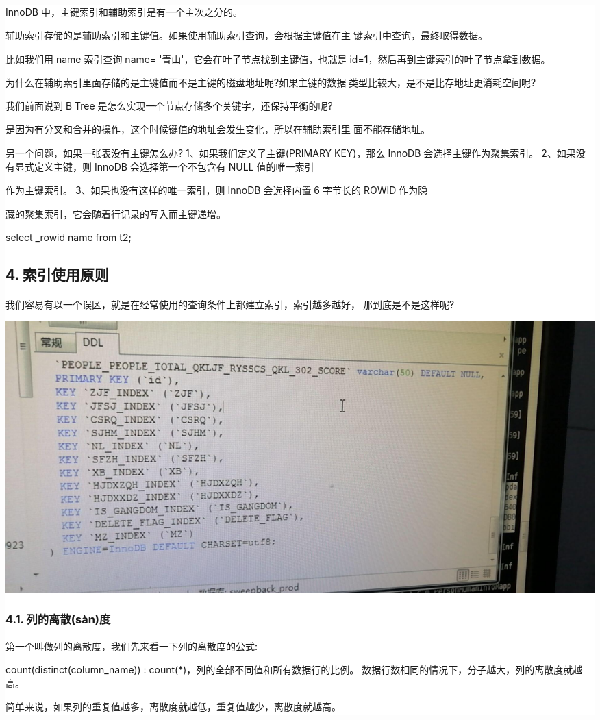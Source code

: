 InnoDB 中，主键索引和辅助索引是有一个主次之分的。 

辅助索引存储的是辅助索引和主键值。如果使用辅助索引查询，会根据主键值在主 键索引中查询，最终取得数据。 

比如我们用 name 索引查询 name= '青山'，它会在叶子节点找到主键值，也就是 id=1，然后再到主键索引的叶子节点拿到数据。 

为什么在辅助索引里面存储的是主键值而不是主键的磁盘地址呢?如果主键的数据 类型比较大，是不是比存地址更消耗空间呢? 

我们前面说到 B Tree 是怎么实现一个节点存储多个关键字，还保持平衡的呢? 

是因为有分叉和合并的操作，这个时候键值的地址会发生变化，所以在辅助索引里 面不能存储地址。 

另一个问题，如果一张表没有主键怎么办?
 1、如果我们定义了主键(PRIMARY KEY)，那么 InnoDB 会选择主键作为聚集索引。 2、如果没有显式定义主键，则 InnoDB 会选择第一个不包含有 NULL 值的唯一索引 

作为主键索引。
 3、如果也没有这样的唯一索引，则 InnoDB 会选择内置 6 字节长的 ROWID 作为隐 

藏的聚集索引，它会随着行记录的写入而主键递增。 

select _rowid name from t2;

##  **4.** 索引使用原则 

我们容易有以一个误区，就是在经常使用的查询条件上都建立索引，索引越多越好， 那到底是不是这样呢? 

 

![page30image51618544.jpg](./typora-user-images/page30image51618544.jpg)

### 4.1. 列的离散(sàn)度 

第一个叫做列的离散度，我们先来看一下列的离散度的公式: 

count(distinct(column_name)) : count(*)，列的全部不同值和所有数据行的比例。 数据行数相同的情况下，分子越大，列的离散度就越高。 

简单来说，如果列的重复值越多，离散度就越低，重复值越少，离散度就越高。 
